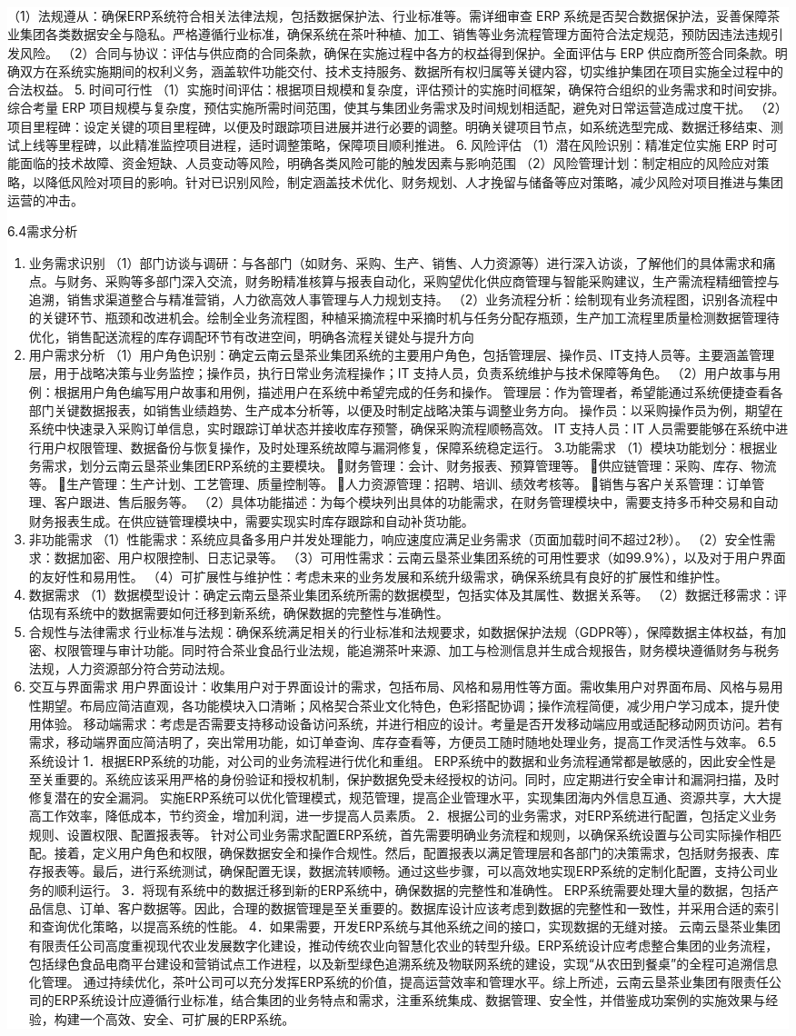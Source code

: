 （1）法规遵从：确保ERP系统符合相关法律法规，包括数据保护法、行业标准等。需详细审查 ERP 系统是否契合数据保护法，妥善保障茶业集团各类数据安全与隐私。严格遵循行业标准，确保系统在茶叶种植、加工、销售等业务流程管理方面符合法定规范，预防因违法违规引发风险。
（2）合同与协议：评估与供应商的合同条款，确保在实施过程中各方的权益得到保护。全面评估与 ERP 供应商所签合同条款。明确双方在系统实施期间的权利义务，涵盖软件功能交付、技术支持服务、数据所有权归属等关键内容，切实维护集团在项目实施全过程中的合法权益。
5. 时间可行性
（1）实施时间评估：根据项目规模和复杂度，评估预计的实施时间框架，确保符合组织的业务需求和时间安排。综合考量 ERP 项目规模与复杂度，预估实施所需时间范围，使其与集团业务需求及时间规划相适配，避免对日常运营造成过度干扰。
（2）项目里程碑：设定关键的项目里程碑，以便及时跟踪项目进展并进行必要的调整。明确关键项目节点，如系统选型完成、数据迁移结束、测试上线等里程碑，以此精准监控项目进程，适时调整策略，保障项目顺利推进。
6. 风险评估
（1）潜在风险识别：精准定位实施 ERP 时可能面临的技术故障、资金短缺、人员变动等风险，明确各类风险可能的触发因素与影响范围
（2）风险管理计划：制定相应的风险应对策略，以降低风险对项目的影响。针对已识别风险，制定涵盖技术优化、财务规划、人才挽留与储备等应对策略，减少风险对项目推进与集团运营的冲击。

6.4需求分析
1. 业务需求识别
（1）部门访谈与调研：与各部门（如财务、采购、生产、销售、人力资源等）进行深入访谈，了解他们的具体需求和痛点。与财务、采购等多部门深入交流，财务盼精准核算与报表自动化，采购望优化供应商管理与智能采购建议，生产需流程精细管控与追溯，销售求渠道整合与精准营销，人力欲高效人事管理与人力规划支持。
（2）业务流程分析：绘制现有业务流程图，识别各流程中的关键环节、瓶颈和改进机会。绘制全业务流程图，种植采摘流程中采摘时机与任务分配存瓶颈，生产加工流程里质量检测数据管理待优化，销售配送流程的库存调配环节有改进空间，明确各流程关键处与提升方向
2. 用户需求分析
（1）用户角色识别：确定云南云垦茶业集团系统的主要用户角色，包括管理层、操作员、IT支持人员等。主要涵盖管理层，用于战略决策与业务监控；操作员，执行日常业务流程操作；IT 支持人员，负责系统维护与技术保障等角色。
（2）用户故事与用例：根据用户角色编写用户故事和用例，描述用户在系统中希望完成的任务和操作。
管理层：作为管理者，希望能通过系统便捷查看各部门关键数据报表，如销售业绩趋势、生产成本分析等，以便及时制定战略决策与调整业务方向。
操作员：以采购操作员为例，期望在系统中快速录入采购订单信息，实时跟踪订单状态并接收库存预警，确保采购流程顺畅高效。
IT 支持人员：IT 人员需要能够在系统中进行用户权限管理、数据备份与恢复操作，及时处理系统故障与漏洞修复，保障系统稳定运行。
3.功能需求
（1）模块功能划分：根据业务需求，划分云南云垦茶业集团ERP系统的主要模块。
财务管理：会计、财务报表、预算管理等。
供应链管理：采购、库存、物流等。
生产管理：生产计划、工艺管理、质量控制等。
人力资源管理：招聘、培训、绩效考核等。
销售与客户关系管理：订单管理、客户跟进、售后服务等。
（2）具体功能描述：为每个模块列出具体的功能需求，在财务管理模块中，需要支持多币种交易和自动财务报表生成。在供应链管理模块中，需要实现实时库存跟踪和自动补货功能。
4. 非功能需求
（1）性能需求：系统应具备多用户并发处理能力，响应速度应满足业务需求（页面加载时间不超过2秒）。
（2）安全性需求：数据加密、用户权限控制、日志记录等。
（3）可用性需求：云南云垦茶业集团系统的可用性要求（如99.9%），以及对于用户界面的友好性和易用性。
（4）可扩展性与维护性：考虑未来的业务发展和系统升级需求，确保系统具有良好的扩展性和维护性。
5. 数据需求
（1）数据模型设计：确定云南云垦茶业集团系统所需的数据模型，包括实体及其属性、数据关系等。
（2）数据迁移需求：评估现有系统中的数据需要如何迁移到新系统，确保数据的完整性与准确性。
6. 合规性与法律需求
行业标准与法规：确保系统满足相关的行业标准和法规要求，如数据保护法规（GDPR等），保障数据主体权益，有加密、权限管理与审计功能。同时符合茶业食品行业法规，能追溯茶叶来源、加工与检测信息并生成合规报告，财务模块遵循财务与税务法规，人力资源部分符合劳动法规。
7. 交互与界面需求
用户界面设计：收集用户对于界面设计的需求，包括布局、风格和易用性等方面。需收集用户对界面布局、风格与易用性期望。布局应简洁直观，各功能模块入口清晰；风格契合茶业文化特色，色彩搭配协调；操作流程简便，减少用户学习成本，提升使用体验。
移动端需求：考虑是否需要支持移动设备访问系统，并进行相应的设计。考量是否开发移动端应用或适配移动网页访问。若有需求，移动端界面应简洁明了，突出常用功能，如订单查询、库存查看等，方便员工随时随地处理业务，提高工作灵活性与效率。
6.5系统设计
1．根据ERP系统的功能，对公司的业务流程进行优化和重组。
ERP系统中的数据和业务流程通常都是敏感的，因此安全性是至关重要的。系统应该采用严格的身份验证和授权机制，保护数据免受未经授权的访问。同时，应定期进行安全审计和漏洞扫描，及时修复潜在的安全漏洞。
实施ERP系统可以优化管理模式，规范管理，提高企业管理水平，实现集团海内外信息互通、资源共享，大大提高工作效率，降低成本，节约资金，增加利润，进一步提高人员素质。
2．根据公司的业务需求，对ERP系统进行配置，包括定义业务规则、设置权限、配置报表等。
针对公司业务需求配置ERP系统，首先需要明确业务流程和规则，以确保系统设置与公司实际操作相匹配。接着，定义用户角色和权限，确保数据安全和操作合规性。然后，配置报表以满足管理层和各部门的决策需求，包括财务报表、库存报表等。最后，进行系统测试，确保配置无误，数据流转顺畅。通过这些步骤，可以高效地实现ERP系统的定制化配置，支持公司业务的顺利运行。
3．将现有系统中的数据迁移到新的ERP系统中，确保数据的完整性和准确性。
ERP系统需要处理大量的数据，包括产品信息、订单、客户数据等。因此，合理的数据管理是至关重要的。数据库设计应该考虑到数据的完整性和一致性，并采用合适的索引和查询优化策略，以提高系统的性能。
4．如果需要，开发ERP系统与其他系统之间的接口，实现数据的无缝对接。
云南云垦茶业集团有限责任公司高度重视现代农业发展数字化建设，推动传统农业向智慧化农业的转型升级。ERP系统设计应考虑整合集团的业务流程，包括绿色食品电商平台建设和营销试点工作进程，以及新型绿色追溯系统及物联网系统的建设，实现“从农田到餐桌”的全程可追溯信息化管理。
通过持续优化，茶叶公司可以充分发挥ERP系统的价值，提高运营效率和管理水平。综上所述，云南云垦茶业集团有限责任公司的ERP系统设计应遵循行业标准，结合集团的业务特点和需求，注重系统集成、数据管理、安全性，并借鉴成功案例的实施效果与经验，构建一个高效、安全、可扩展的ERP系统。
